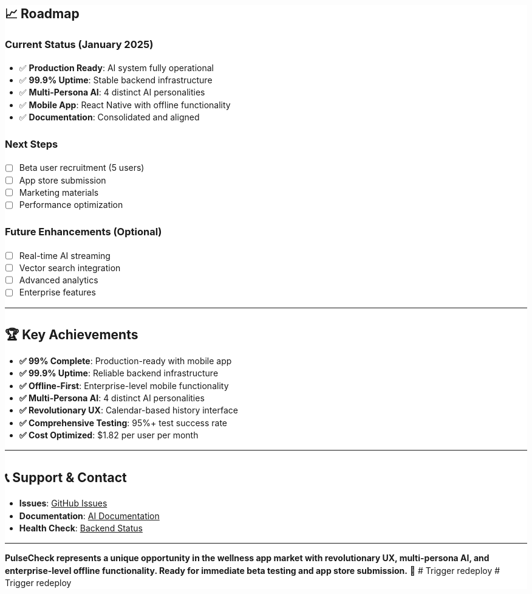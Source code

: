 
## 📈 **Roadmap**

### **Current Status (January 2025)**
- ✅ **Production Ready**: AI system fully operational
- ✅ **99.9% Uptime**: Stable backend infrastructure
- ✅ **Multi-Persona AI**: 4 distinct AI personalities
- ✅ **Mobile App**: React Native with offline functionality
- ✅ **Documentation**: Consolidated and aligned

### **Next Steps**
- [ ] Beta user recruitment (5 users)
- [ ] App store submission
- [ ] Marketing materials
- [ ] Performance optimization

### **Future Enhancements** (Optional)
- [ ] Real-time AI streaming
- [ ] Vector search integration
- [ ] Advanced analytics
- [ ] Enterprise features

---

## 🏆 **Key Achievements**

- **✅ 99% Complete**: Production-ready with mobile app
- **✅ 99.9% Uptime**: Reliable backend infrastructure
- **✅ Offline-First**: Enterprise-level mobile functionality
- **✅ Multi-Persona AI**: 4 distinct AI personalities
- **✅ Revolutionary UX**: Calendar-based history interface
- **✅ Comprehensive Testing**: 95%+ test success rate
- **✅ Cost Optimized**: $1.82 per user per month

---

## 📞 **Support & Contact**

- **Issues**: [GitHub Issues](https://github.com/your-repo/issues)
- **Documentation**: [AI Documentation](./ai/)
- **Health Check**: [Backend Status](https://pulsecheck-mobile-app-production.up.railway.app/health)

---

**PulseCheck represents a unique opportunity in the wellness app market with revolutionary UX, multi-persona AI, and enterprise-level offline functionality. Ready for immediate beta testing and app store submission.** 🚀 #   T r i g g e r   r e d e p l o y 
 
 #   T r i g g e r   r e d e p l o y 
 
 